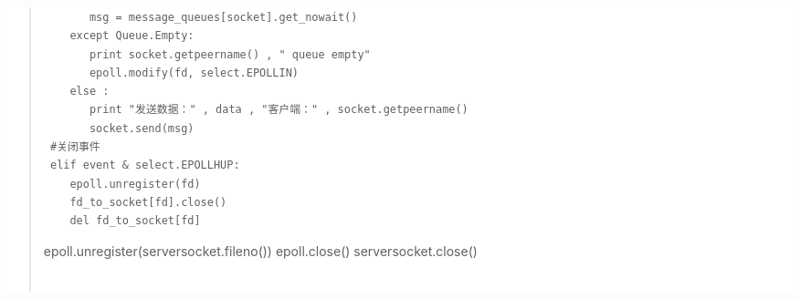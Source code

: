 >            msg = message_queues[socket].get_nowait()
>         except Queue.Empty:
>            print socket.getpeername() , " queue empty"
>            epoll.modify(fd, select.EPOLLIN)
>         else :
>            print "发送数据：" , data , "客户端：" , socket.getpeername()
>            socket.send(msg)
>      #关闭事件
>      elif event & select.EPOLLHUP:
>         epoll.unregister(fd)
>         fd_to_socket[fd].close()
>         del fd_to_socket[fd]
> epoll.unregister(serversocket.fileno())
> epoll.close()
> serversocket.close()
> ```
>
> 